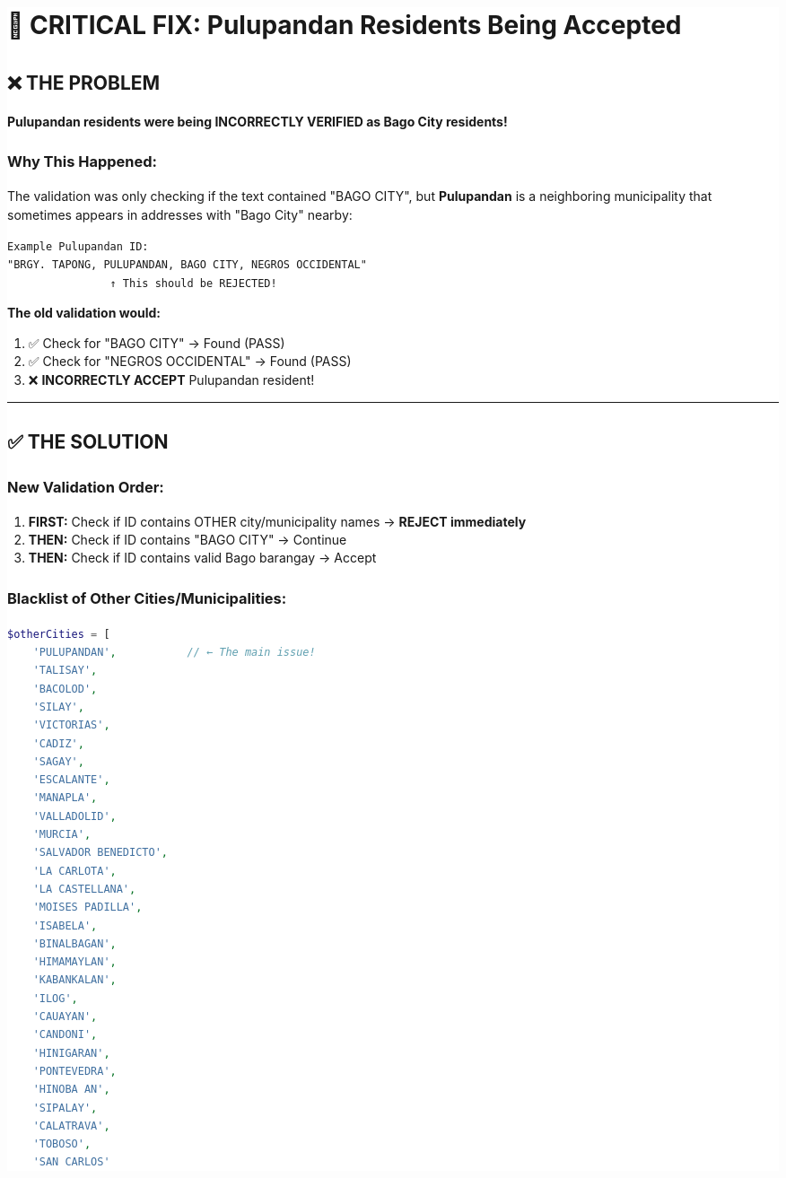 # 🚨 CRITICAL FIX: Pulupandan Residents Being Accepted

## ❌ **THE PROBLEM**

**Pulupandan residents were being INCORRECTLY VERIFIED as Bago City residents!**

### **Why This Happened:**
The validation was only checking if the text contained "BAGO CITY", but **Pulupandan** is a neighboring municipality that sometimes appears in addresses with "Bago City" nearby:

```
Example Pulupandan ID:
"BRGY. TAPONG, PULUPANDAN, BAGO CITY, NEGROS OCCIDENTAL"
                ↑ This should be REJECTED!
```

**The old validation would:**
1. ✅ Check for "BAGO CITY" → Found (PASS)
2. ✅ Check for "NEGROS OCCIDENTAL" → Found (PASS)
3. ❌ **INCORRECTLY ACCEPT** Pulupandan resident!

---

## ✅ **THE SOLUTION**

### **New Validation Order:**
1. **FIRST:** Check if ID contains OTHER city/municipality names → **REJECT immediately**
2. **THEN:** Check if ID contains "BAGO CITY" → Continue
3. **THEN:** Check if ID contains valid Bago barangay → Accept

### **Blacklist of Other Cities/Municipalities:**
```php
$otherCities = [
    'PULUPANDAN',           // ← The main issue!
    'TALISAY', 
    'BACOLOD', 
    'SILAY', 
    'VICTORIAS', 
    'CADIZ', 
    'SAGAY', 
    'ESCALANTE', 
    'MANAPLA', 
    'VALLADOLID', 
    'MURCIA', 
    'SALVADOR BENEDICTO',
    'LA CARLOTA', 
    'LA CASTELLANA', 
    'MOISES PADILLA', 
    'ISABELA', 
    'BINALBAGAN',
    'HIMAMAYLAN', 
    'KABANKALAN', 
    'ILOG', 
    'CAUAYAN', 
    'CANDONI', 
    'HINIGARAN',
    'PONTEVEDRA', 
    'HINOBA AN', 
    'SIPALAY', 
    'CALATRAVA', 
    'TOBOSO', 
    'SAN CARLOS'
```